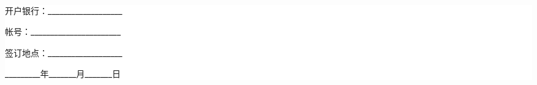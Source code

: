 
开户银行：___________________


帐号：_______________________


签订地点：___________________


_________年_______月_______日
 


 

 
 
 
 
 
  


  
 

  


  


  
 
 
 
 

